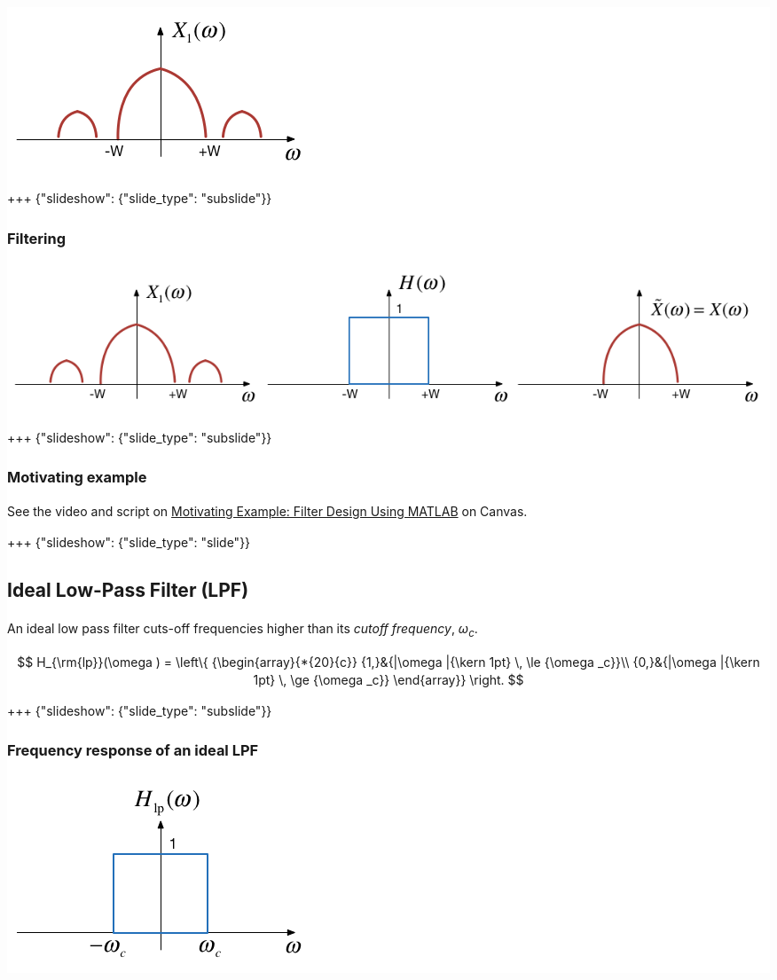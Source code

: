 ![Signal plus noise](./pictures/filter4.png)

+++ {"slideshow": {"slide_type": "subslide"}}

### Filtering

![Results of filtering](./pictures/filter5.png)

+++ {"slideshow": {"slide_type": "subslide"}}

### Motivating example

See the video and script on [Motivating Example: Filter Design Using MATLAB](https://canvas.swansea.ac.uk/courses/53137/pages/motivating-example-filter-design-using-matlab?module_item_id=2484097) on Canvas.

+++ {"slideshow": {"slide_type": "slide"}}

## Ideal Low-Pass Filter (LPF)

An ideal low pass filter cuts-off frequencies higher than its _cutoff frequency_, $\omega_c$.

$$
H_{\rm{lp}}(\omega ) = \left\{ {\begin{array}{*{20}{c}}
{1,}&{|\omega |{\kern 1pt} \, \le {\omega _c}}\\
{0,}&{|\omega |{\kern 1pt} \, \ge {\omega _c}}
\end{array}} \right.
$$

+++ {"slideshow": {"slide_type": "subslide"}}

### Frequency response of an ideal LPF

![Frequency response of an ideal LPF](./pictures/ideal_lpf.png)
